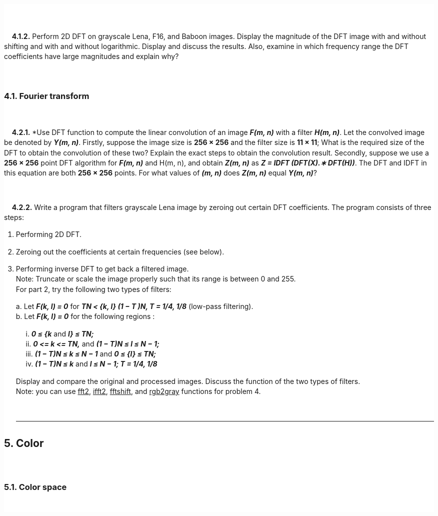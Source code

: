 <br>
<br>

&nbsp;&nbsp;&nbsp;&nbsp;**4.1.2.** Perform 2D DFT on grayscale Lena, F16, and Baboon images. Display the magnitude of the DFT image with and without shifting and with and without logarithmic. Display and discuss the results. Also, examine in which frequency range the DFT coefficients have large magnitudes and explain why?

<br>

### **4.1. Fourier transform**
<br>

&nbsp;&nbsp;&nbsp;&nbsp;**4.2.1.** *Use DFT function to compute the linear convolution of an image <i>**F(m, n)**</i> with a filter <i>**H(m, n)**</i>. Let the convolved image be denoted by <i>**Y(m, n)**</i>. Firstly, suppose the image size is **256 × 256** and the filter size is **11 × 11**; What is the required size of the DFT to obtain the convolution of these two? Explain the exact steps to obtain the convolution result. Secondly, suppose we use a **256 × 256** point DFT algorithm for <i>**F(m, n)**</i> and H(m, n), and obtain <i>**Z(m, n)**</i> as <i>**Z = IDFT (DFT(X).∗ DFT(H))**</i>. The DFT and IDFT in this equation are both **256 × 256** points. For what values of <i>**(m, n)**</i> does <i>**Z(m, n)**</i> equal <i>**Y(m, n)**</i>?


<br>

&nbsp;&nbsp;&nbsp;&nbsp;**4.2.2.** Write a program that filters grayscale Lena image by zeroing out certain DFT coefficients. The program consists of three steps:

1. Performing 2D DFT.
2. Zeroing out the coefficients at certain frequencies (see below).
3. Performing inverse DFT to get back a filtered image. \
   Note: Truncate or scale the image properly such that its range is between 0 and 255. \
   For part 2, try the following two types of filters:

   a. Let <i>**F(k, l) = 0**</i> for <i>**TN < {k, l} (1 − T )N, T = 1/4, 1/8**</i> (low-pass filtering). \
   b. Let <i>**F(k, l) = 0**</i> for the following regions : 

   &nbsp;&nbsp;&nbsp;&nbsp; i. <i>**0 ≤ {k**</i> and <i>**l} ≤ TN;**</i> \
   &nbsp;&nbsp;&nbsp;&nbsp; ii. <i>**0 <= k <= TN,**</i> and <i>**(1 − T)N ≤ l ≤ N − 1;**</i> \
   &nbsp;&nbsp;&nbsp;&nbsp; iii. <i>**(1 − T)N ≤ k ≤ N − 1**</i> and <i>**0 ≤ {l} ≤ TN;**</i> \
   &nbsp;&nbsp;&nbsp;&nbsp; iv. <i>**(1 − T)N ≤ k**</i> and <i>**l ≤ N − 1; T = 1/4, 1/8**</i>

   Display and compare the original and processed images. Discuss the function of the two types of filters. \
   Note: you can use <u>fft2</u>, <u>ifft2</u>, <u>fftshift</u>, and <u>rgb2gray</u> functions for problem 4.

   <br>
   <hr>

## **5. Color**
<br>

### **5.1. Color space**
<br>
